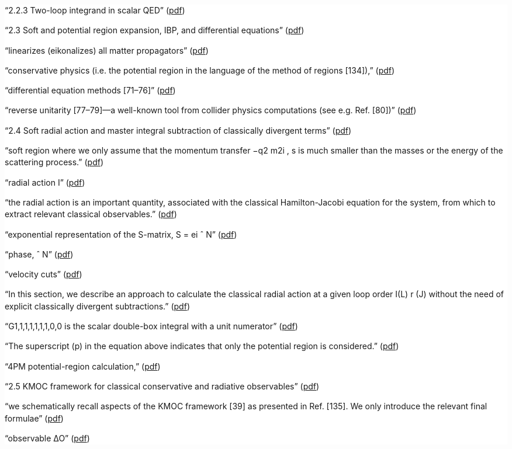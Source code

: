 “2.2.3 Two-loop integrand in scalar QED” ([pdf](zotero://open-pdf/library/items/RSKAXN8Q?page=11&annotation=DZ5WG6IZ))

“2.3 Soft and potential region expansion, IBP, and differential equations” ([pdf](zotero://open-pdf/library/items/RSKAXN8Q?page=11&annotation=Y2DDN835))

“linearizes (eikonalizes) all matter propagators” ([pdf](zotero://open-pdf/library/items/RSKAXN8Q?page=12&annotation=XLQW2HIH))

“conservative physics (i.e. the potential region in the language of the method of regions \[134\]),” ([pdf](zotero://open-pdf/library/items/RSKAXN8Q?page=12&annotation=JY3ZZ2JD))

“differential equation methods \[71–76\]” ([pdf](zotero://open-pdf/library/items/RSKAXN8Q?page=12&annotation=MEGLQALM))

“reverse unitarity \[77–79\]—a well-known tool from collider physics computations (see e.g. Ref. \[80\])” ([pdf](zotero://open-pdf/library/items/RSKAXN8Q?page=12&annotation=J4X7RFXK))

“2.4 Soft radial action and master integral subtraction of classically divergent terms” ([pdf](zotero://open-pdf/library/items/RSKAXN8Q?page=12&annotation=LI8P873S))

“soft region where we only assume that the momentum transfer −q2 m2i , s is much smaller than the masses or the energy of the scattering process.” ([pdf](zotero://open-pdf/library/items/RSKAXN8Q?page=12&annotation=J9XMNP5Q))

“radial action I” ([pdf](zotero://open-pdf/library/items/RSKAXN8Q?page=13&annotation=EFUFLQUB))

“the radial action is an important quantity, associated with the classical Hamilton-Jacobi equation for the system, from which to extract relevant classical observables.” ([pdf](zotero://open-pdf/library/items/RSKAXN8Q?page=13&annotation=EX4W27AM))

“exponential representation of the S-matrix, S = ei ˆ N” ([pdf](zotero://open-pdf/library/items/RSKAXN8Q?page=13&annotation=A73JCEAC))

“phase, ˆ N” ([pdf](zotero://open-pdf/library/items/RSKAXN8Q?page=13&annotation=J54K5DF8))

“velocity cuts” ([pdf](zotero://open-pdf/library/items/RSKAXN8Q?page=13&annotation=DL7Y36UT))

“In this section, we describe an approach to calculate the classical radial action at a given loop order I(L) r (J) without the need of explicit classically divergent subtractions.” ([pdf](zotero://open-pdf/library/items/RSKAXN8Q?page=13&annotation=WBKNPDQA))

“G1,1,1,1,1,1,1,0,0 is the scalar double-box integral with a unit numerator” ([pdf](zotero://open-pdf/library/items/RSKAXN8Q?page=13&annotation=QQ79IUDA))

“The superscript (p) in the equation above indicates that only the potential region is considered.” ([pdf](zotero://open-pdf/library/items/RSKAXN8Q?page=14&annotation=23FGDBPJ))

“4PM potential-region calculation,” ([pdf](zotero://open-pdf/library/items/RSKAXN8Q?page=14&annotation=QXJYXH5B))

“2.5 KMOC framework for classical conservative and radiative observables” ([pdf](zotero://open-pdf/library/items/RSKAXN8Q?page=15&annotation=5Y7MLZGV))

“we schematically recall aspects of the KMOC framework \[39\] as presented in Ref. \[135\]. We only introduce the relevant final formulae” ([pdf](zotero://open-pdf/library/items/RSKAXN8Q?page=15&annotation=HDU3TRI8))

“observable ∆O” ([pdf](zotero://open-pdf/library/items/RSKAXN8Q?page=15&annotation=7344XGUM))
